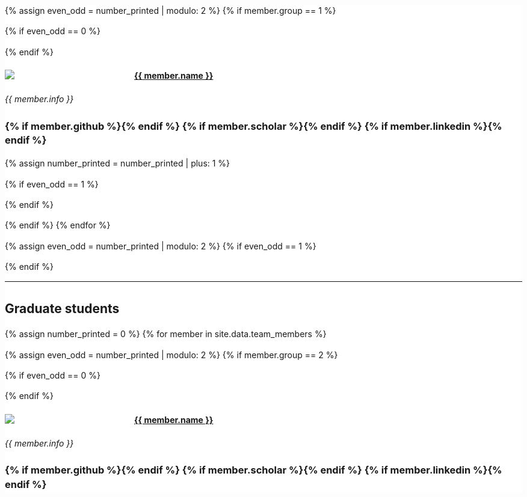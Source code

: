 {% assign even_odd = number_printed | modulo: 2 %}
{% if member.group == 1 %}

{% if even_odd == 0 %}
<div class="row">
{% endif %}

<div class="col-sm-6 clearfix">
  <img src="{{ site.url }}{{ site.baseurl }}/images/teampic/{{ member.photo }}" class="img-responsive" width="25%" style="float: left" />
  <h4><a href="{{ member.url }}" class="off">{{ member.name }}</a></h4>
  <i>{{ member.info }}</i>

  <h3>{% if member.github %}<a href="{{ member.github }}"><i class='fa fa-github'></i></a>{% endif %}
  {% if member.scholar %}<a href="{{ member.scholar }}"><i class="fa-solid fa-user-graduate"></i></a>{% endif %}
  {% if member.linkedin %}<a href="{{ member.linkedin }}"><i class="fa-brands fa-linkedin-in"></i></a>{% endif %}</h3>
</div>

{% assign number_printed = number_printed | plus: 1 %}

{% if even_odd == 1 %}
</div>
{% endif %}

{% endif %}
{% endfor %}

{% assign even_odd = number_printed | modulo: 2 %}
{% if even_odd == 1 %}
</div>
{% endif %}

---

## Graduate students
{% assign number_printed = 0 %}
{% for member in site.data.team_members %}

{% assign even_odd = number_printed | modulo: 2 %}
{% if member.group == 2 %}

{% if even_odd == 0 %}
<div class="row">
{% endif %}

<div class="col-sm-6 clearfix">
  <img src="{{ site.url }}{{ site.baseurl }}/images/teampic/{{ member.photo }}" class="img-responsive" width="25%" style="float: left" />
  <h4><a href="{{ member.url }}" class="off">{{ member.name }}</a></h4>
  <i>{{ member.info }}</i>

  <h3>{% if member.github %}<a href="{{ member.github }}"><i class='fa fa-github'></i></a>{% endif %}
  {% if member.scholar %}<a href="{{ member.scholar }}"><i class="fa-solid fa-user-graduate"></i></a>{% endif %}
  {% if member.linkedin %}<a href="{{ member.linkedin }}"><i class="fa-brands fa-linkedin-in"></i></a>{% endif %}</h3>
</div>
